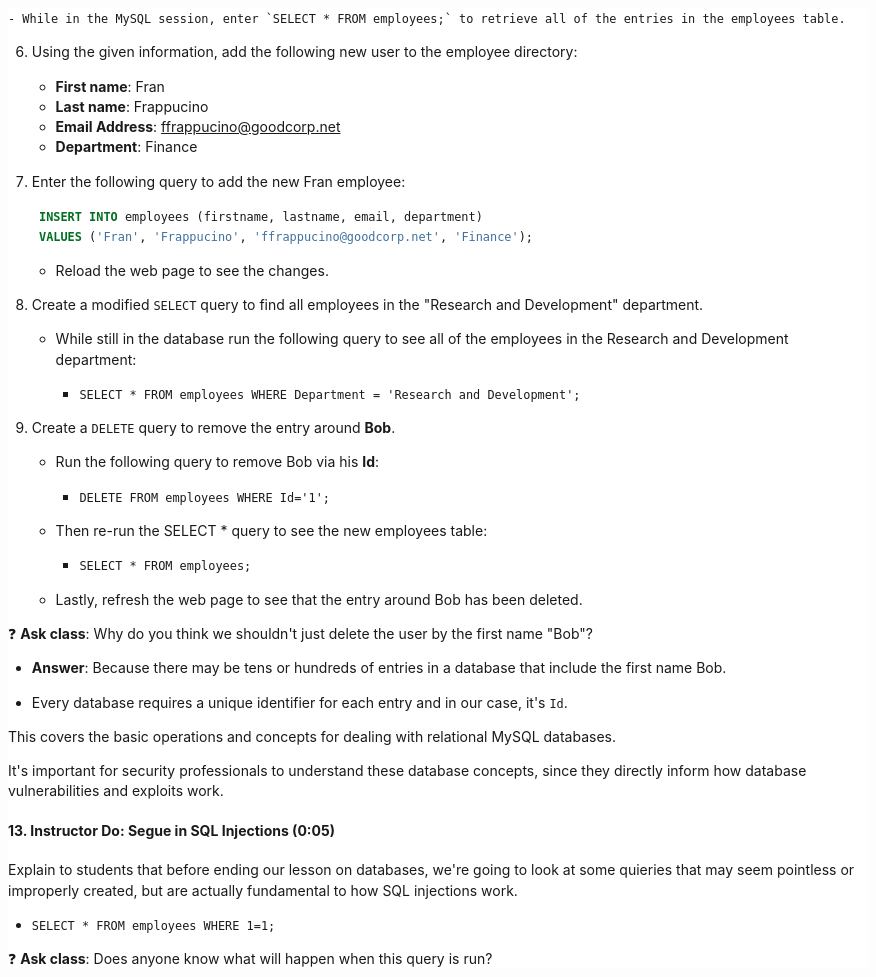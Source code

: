     - While in the MySQL session, enter `SELECT * FROM employees;` to retrieve all of the entries in the employees table.

6. Using the given information, add the following new user to the employee directory:

    - **First name**: Fran
    - **Last name**: Frappucino
    - **Email Address**: ffrappucino@goodcorp.net
    - **Department**: Finance

7. Enter the following query to add the new Fran employee:

     ```SQL
      INSERT INTO employees (firstname, lastname, email, department)  
      VALUES ('Fran', 'Frappucino', 'ffrappucino@goodcorp.net', 'Finance');
     ```

    - Reload the web page to see the changes.

8. Create a modified `SELECT` query to find all employees in the "Research and Development" department.

    - While still in the database run the following query to see all of the employees in the Research and Development department:

      - `SELECT * FROM employees WHERE Department = 'Research and Development';`

9. Create a `DELETE` query to remove the entry around **Bob**.

    - Run the following query to remove Bob via his **Id**:

      - `DELETE FROM employees WHERE Id='1';`

    - Then re-run the SELECT * query to see the new employees table:

      - `SELECT * FROM employees;`

    - Lastly, refresh the web page to see that the entry around Bob has been deleted.

:question: **Ask class**: Why do you think we shouldn't just delete the user by the first name "Bob"?

  - **Answer**: Because there may be tens or hundreds of entries in a database that include the first name Bob.

  - Every database requires a unique identifier for each entry and in our case, it's `Id`.

This covers the basic operations and concepts for dealing with relational MySQL databases. 

It's important for security professionals to understand these database concepts, since they directly inform how database vulnerabilities and exploits work.

#### 13. Instructor Do: Segue in SQL Injections (0:05)

Explain to students that before ending our lesson on databases, we're going to look at some quieries that may seem pointless or improperly created, but are actually fundamental to how SQL injections work.

- `SELECT * FROM employees WHERE 1=1;`

:question: **Ask class**: Does anyone know what will happen when this query is run?
